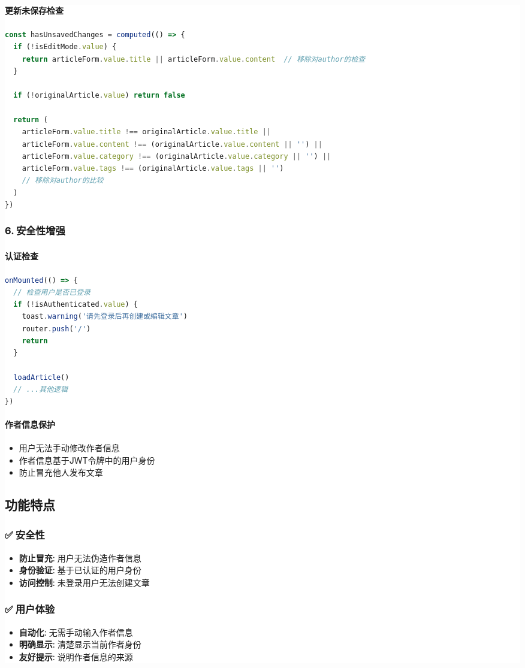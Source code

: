 #### 更新未保存检查
```typescript
const hasUnsavedChanges = computed(() => {
  if (!isEditMode.value) {
    return articleForm.value.title || articleForm.value.content  // 移除对author的检查
  }
  
  if (!originalArticle.value) return false
  
  return (
    articleForm.value.title !== originalArticle.value.title ||
    articleForm.value.content !== (originalArticle.value.content || '') ||
    articleForm.value.category !== (originalArticle.value.category || '') ||
    articleForm.value.tags !== (originalArticle.value.tags || '')
    // 移除对author的比较
  )
})
```

### 6. 安全性增强

#### 认证检查
```typescript
onMounted(() => {
  // 检查用户是否已登录
  if (!isAuthenticated.value) {
    toast.warning('请先登录后再创建或编辑文章')
    router.push('/')
    return
  }
  
  loadArticle()
  // ...其他逻辑
})
```

#### 作者信息保护
- 用户无法手动修改作者信息
- 作者信息基于JWT令牌中的用户身份
- 防止冒充他人发布文章

## 功能特点

### ✅ 安全性
- **防止冒充**: 用户无法伪造作者信息
- **身份验证**: 基于已认证的用户身份
- **访问控制**: 未登录用户无法创建文章

### ✅ 用户体验
- **自动化**: 无需手动输入作者信息
- **明确显示**: 清楚显示当前作者身份
- **友好提示**: 说明作者信息的来源
